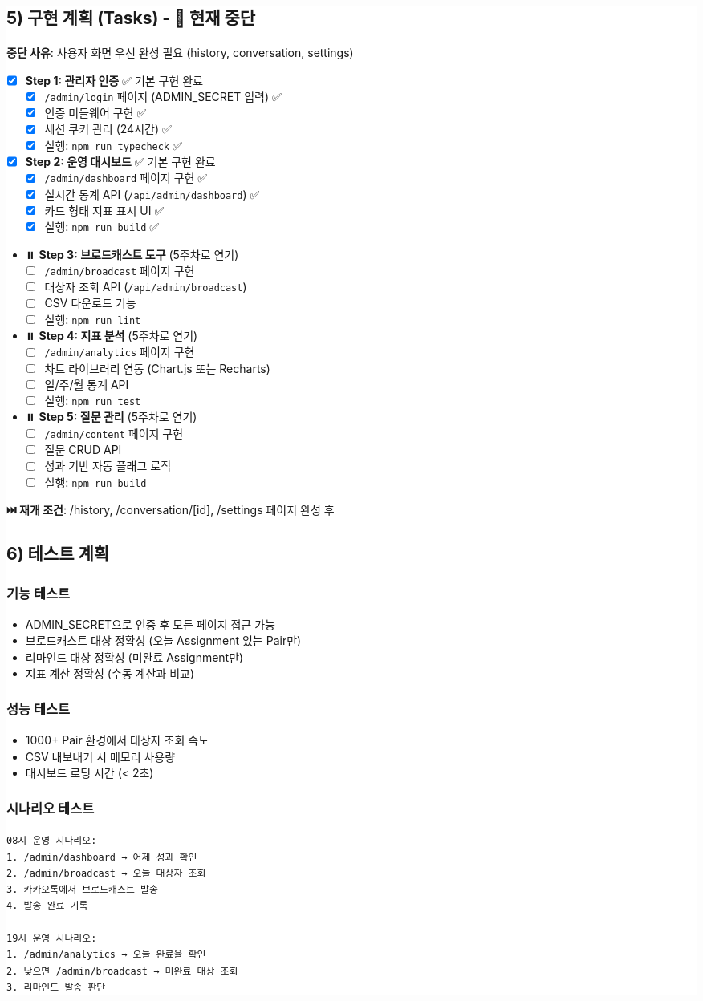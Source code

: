 ## 5) 구현 계획 (Tasks) - 🚫 현재 중단
**중단 사유**: 사용자 화면 우선 완성 필요 (history, conversation, settings)

- [x] **Step 1: 관리자 인증** ✅ 기본 구현 완료
  - [x] `/admin/login` 페이지 (ADMIN_SECRET 입력) ✅
  - [x] 인증 미들웨어 구현 ✅
  - [x] 세션 쿠키 관리 (24시간) ✅
  - [x] 실행: `npm run typecheck` ✅
  
- [x] **Step 2: 운영 대시보드** ✅ 기본 구현 완료
  - [x] `/admin/dashboard` 페이지 구현 ✅
  - [x] 실시간 통계 API (`/api/admin/dashboard`) ✅
  - [x] 카드 형태 지표 표시 UI ✅
  - [x] 실행: `npm run build` ✅
  
- ⏸️ **Step 3: 브로드캐스트 도구** (5주차로 연기)
  - [ ] `/admin/broadcast` 페이지 구현
  - [ ] 대상자 조회 API (`/api/admin/broadcast`)
  - [ ] CSV 다운로드 기능
  - [ ] 실행: `npm run lint`
  
- ⏸️ **Step 4: 지표 분석** (5주차로 연기)
  - [ ] `/admin/analytics` 페이지 구현
  - [ ] 차트 라이브러리 연동 (Chart.js 또는 Recharts)
  - [ ] 일/주/월 통계 API
  - [ ] 실행: `npm run test`
  
- ⏸️ **Step 5: 질문 관리** (5주차로 연기)
  - [ ] `/admin/content` 페이지 구현
  - [ ] 질문 CRUD API
  - [ ] 성과 기반 자동 플래그 로직
  - [ ] 실행: `npm run build`

**⏭️ 재개 조건**: /history, /conversation/[id], /settings 페이지 완성 후

## 6) 테스트 계획
### 기능 테스트
- ADMIN_SECRET으로 인증 후 모든 페이지 접근 가능
- 브로드캐스트 대상 정확성 (오늘 Assignment 있는 Pair만)
- 리마인드 대상 정확성 (미완료 Assignment만)
- 지표 계산 정확성 (수동 계산과 비교)

### 성능 테스트
- 1000+ Pair 환경에서 대상자 조회 속도
- CSV 내보내기 시 메모리 사용량
- 대시보드 로딩 시간 (< 2초)

### 시나리오 테스트
```
08시 운영 시나리오:
1. /admin/dashboard → 어제 성과 확인
2. /admin/broadcast → 오늘 대상자 조회
3. 카카오톡에서 브로드캐스트 발송
4. 발송 완료 기록

19시 운영 시나리오:
1. /admin/analytics → 오늘 완료율 확인
2. 낮으면 /admin/broadcast → 미완료 대상 조회
3. 리마인드 발송 판단
```

